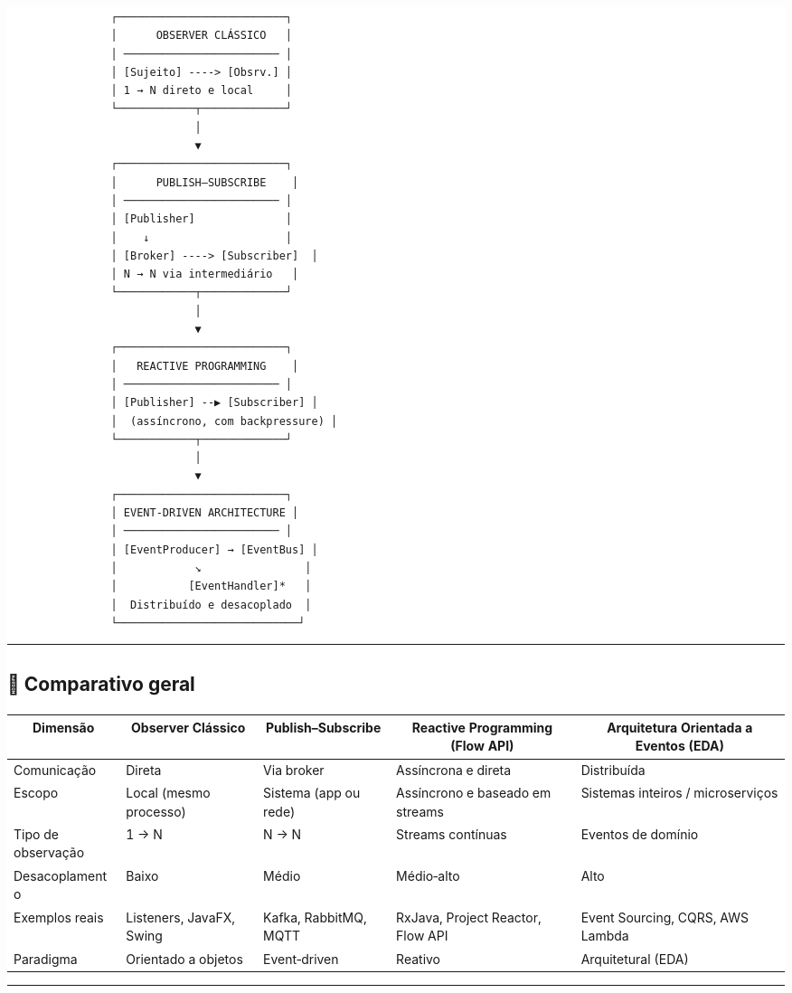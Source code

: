 ```
                ┌──────────────────────────┐
                │      OBSERVER CLÁSSICO   │
                │ ──────────────────────── │
                │ [Sujeito] ----> [Obsrv.] │
                │ 1 → N direto e local     │
                └────────────┬─────────────┘
                             │
                             ▼
                ┌──────────────────────────┐
                │      PUBLISH–SUBSCRIBE    │
                │ ──────────────────────── │
                │ [Publisher]              │
                │    ↓                     │
                │ [Broker] ----> [Subscriber]  │
                │ N → N via intermediário   │
                └────────────┬─────────────┘
                             │
                             ▼
                ┌──────────────────────────┐
                │   REACTIVE PROGRAMMING    │
                │ ──────────────────────── │
                │ [Publisher] --▶ [Subscriber] │
                │  (assíncrono, com backpressure) │
                └────────────┬─────────────┘
                             │
                             ▼
                ┌──────────────────────────┐
                │ EVENT-DRIVEN ARCHITECTURE │
                │ ──────────────────────── │
                │ [EventProducer] → [EventBus] │
                │            ↘                │
                │           [EventHandler]*   │
                │  Distribuído e desacoplado  │
                └────────────────────────────┘
```

---

## 🧩 **Comparativo geral**

| Dimensão | **Observer Clássico** | **Publish–Subscribe** | **Reactive Programming (Flow API)** | **Arquitetura Orientada a Eventos (EDA)** |
|-----------|------------------------|------------------------|-------------------------------------|-------------------------------------------|
| Comunicação | Direta | Via broker | Assíncrona e direta | Distribuída |
| Escopo | Local (mesmo processo) | Sistema (app ou rede) | Assíncrono e baseado em streams | Sistemas inteiros / microserviços |
| Tipo de observação | 1 → N | N → N | Streams contínuas | Eventos de domínio |
| Desacoplamento | Baixo | Médio | Médio‑alto | Alto |
| Exemplos reais | Listeners, JavaFX, Swing | Kafka, RabbitMQ, MQTT | RxJava, Project Reactor, Flow API | Event Sourcing, CQRS, AWS Lambda |
| Paradigma | Orientado a objetos | Event‑driven | Reativo | Arquitetural (EDA) |

---